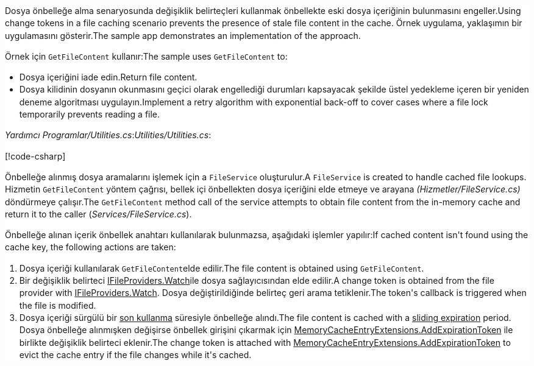 <span data-ttu-id="1a9f3-190">Dosya önbelleğe alma senaryosunda değişiklik belirteçleri kullanmak önbellekte eski dosya içeriğinin bulunmasını engeller.</span><span class="sxs-lookup"><span data-stu-id="1a9f3-190">Using change tokens in a file caching scenario prevents the presence of stale file content in the cache.</span></span> <span data-ttu-id="1a9f3-191">Örnek uygulama, yaklaşımın bir uygulamasını gösterir.</span><span class="sxs-lookup"><span data-stu-id="1a9f3-191">The sample app demonstrates an implementation of the approach.</span></span>

<span data-ttu-id="1a9f3-192">Örnek için `GetFileContent` kullanır:</span><span class="sxs-lookup"><span data-stu-id="1a9f3-192">The sample uses `GetFileContent` to:</span></span>

* <span data-ttu-id="1a9f3-193">Dosya içeriğini iade edin.</span><span class="sxs-lookup"><span data-stu-id="1a9f3-193">Return file content.</span></span>
* <span data-ttu-id="1a9f3-194">Dosya kilidinin dosyanın okunmasını geçici olarak engellediği durumları kapsayacak şekilde üstel yedekleme içeren bir yeniden deneme algoritması uygulayın.</span><span class="sxs-lookup"><span data-stu-id="1a9f3-194">Implement a retry algorithm with exponential back-off to cover cases where a file lock temporarily prevents reading a file.</span></span>

<span data-ttu-id="1a9f3-195">*Yardımcı Programlar/Utilities.cs*:</span><span class="sxs-lookup"><span data-stu-id="1a9f3-195">*Utilities/Utilities.cs*:</span></span>

[!code-csharp[](change-tokens/samples/3.x/SampleApp/Utilities/Utilities.cs?name=snippet2)]

<span data-ttu-id="1a9f3-196">Önbelleğe alınmış dosya aramalarını işlemek için a `FileService` oluşturulur.</span><span class="sxs-lookup"><span data-stu-id="1a9f3-196">A `FileService` is created to handle cached file lookups.</span></span> <span data-ttu-id="1a9f3-197">Hizmetin `GetFileContent` yöntem çağrısı, bellek içi önbellekten dosya içeriğini elde etmeye ve arayana *(Hizmetler/FileService.cs)* döndürmeye çalışır.</span><span class="sxs-lookup"><span data-stu-id="1a9f3-197">The `GetFileContent` method call of the service attempts to obtain file content from the in-memory cache and return it to the caller (*Services/FileService.cs*).</span></span>

<span data-ttu-id="1a9f3-198">Önbelleğe alınan içerik önbellek anahtarı kullanılarak bulunmazsa, aşağıdaki işlemler yapılır:</span><span class="sxs-lookup"><span data-stu-id="1a9f3-198">If cached content isn't found using the cache key, the following actions are taken:</span></span>

1. <span data-ttu-id="1a9f3-199">Dosya içeriği kullanılarak `GetFileContent`elde edilir.</span><span class="sxs-lookup"><span data-stu-id="1a9f3-199">The file content is obtained using `GetFileContent`.</span></span>
1. <span data-ttu-id="1a9f3-200">Bir değişiklik belirteci [IFileProviders.Watch](xref:Microsoft.Extensions.FileProviders.IFileProvider.Watch*)ile dosya sağlayıcısından elde edilir.</span><span class="sxs-lookup"><span data-stu-id="1a9f3-200">A change token is obtained from the file provider with [IFileProviders.Watch](xref:Microsoft.Extensions.FileProviders.IFileProvider.Watch*).</span></span> <span data-ttu-id="1a9f3-201">Dosya değiştirildiğinde belirteç geri arama tetiklenir.</span><span class="sxs-lookup"><span data-stu-id="1a9f3-201">The token's callback is triggered when the file is modified.</span></span>
1. <span data-ttu-id="1a9f3-202">Dosya içeriği sürgülü bir [son kullanma](xref:Microsoft.Extensions.Caching.Memory.MemoryCacheEntryOptions.SlidingExpiration) süresiyle önbelleğe alındı.</span><span class="sxs-lookup"><span data-stu-id="1a9f3-202">The file content is cached with a [sliding expiration](xref:Microsoft.Extensions.Caching.Memory.MemoryCacheEntryOptions.SlidingExpiration) period.</span></span> <span data-ttu-id="1a9f3-203">Dosya önbelleğe alınmışken değişirse önbellek girişini çıkarmak için [MemoryCacheEntryExtensions.AddExpirationToken](xref:Microsoft.Extensions.Caching.Memory.MemoryCacheEntryExtensions.AddExpirationToken*) ile birlikte değişiklik belirteci eklenir.</span><span class="sxs-lookup"><span data-stu-id="1a9f3-203">The change token is attached with [MemoryCacheEntryExtensions.AddExpirationToken](xref:Microsoft.Extensions.Caching.Memory.MemoryCacheEntryExtensions.AddExpirationToken*) to evict the cache entry if the file changes while it's cached.</span></span>
